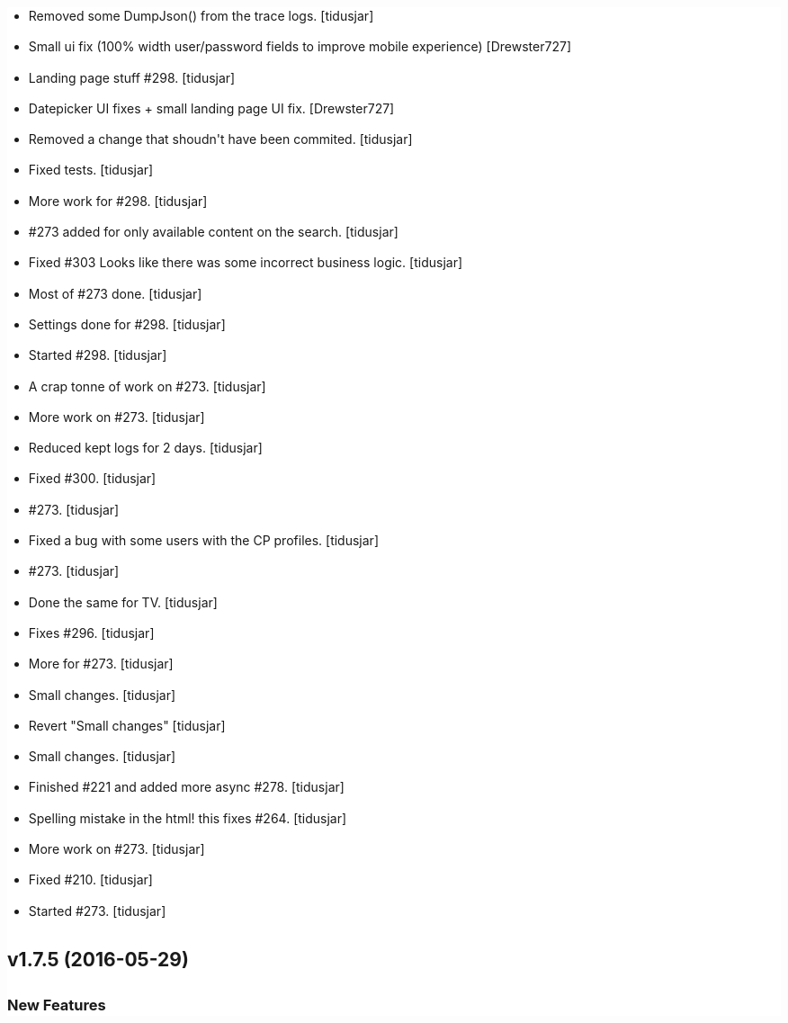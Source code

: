- Removed some DumpJson() from the trace logs. [tidusjar]

- Small ui fix (100% width user/password fields to improve mobile experience) [Drewster727]

- Landing page stuff #298. [tidusjar]

- Datepicker UI fixes + small landing page UI fix. [Drewster727]

- Removed a change that shoudn't have been commited. [tidusjar]

- Fixed tests. [tidusjar]

- More work for #298. [tidusjar]

- #273 added for only available content on the search. [tidusjar]

- Fixed #303 Looks like there was some incorrect business logic. [tidusjar]

- Most of #273 done. [tidusjar]

- Settings done for #298. [tidusjar]

- Started #298. [tidusjar]

- A crap tonne of work on #273. [tidusjar]

- More work on #273. [tidusjar]

- Reduced kept logs for 2 days. [tidusjar]

- Fixed #300. [tidusjar]

- #273. [tidusjar]

- Fixed a bug with some users with the CP profiles. [tidusjar]

- #273. [tidusjar]

- Done the same for TV. [tidusjar]

- Fixes #296. [tidusjar]

- More for #273. [tidusjar]

- Small changes. [tidusjar]

- Revert "Small changes" [tidusjar]

- Small changes. [tidusjar]

- Finished #221 and added more async #278. [tidusjar]

- Spelling mistake in the html! this fixes #264. [tidusjar]

- More work on #273. [tidusjar]

- Fixed #210. [tidusjar]

- Started #273. [tidusjar]


## v1.7.5 (2016-05-29)

### **New Features**
